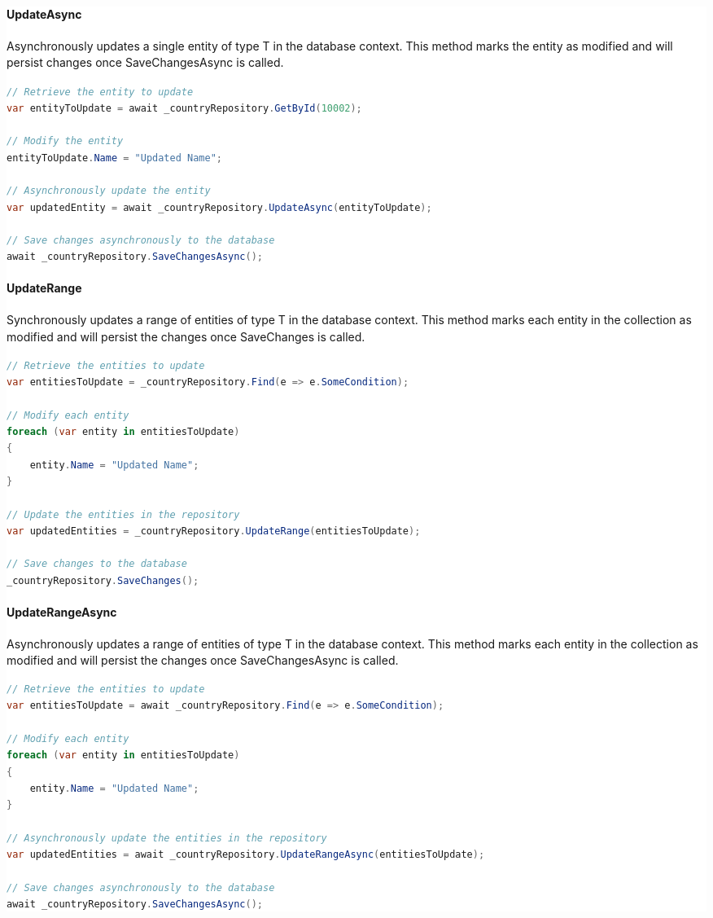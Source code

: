 #### UpdateAsync
Asynchronously updates a single entity of type T in the database context. This method marks the entity as modified and will persist changes once SaveChangesAsync is called.
```csharp
// Retrieve the entity to update
var entityToUpdate = await _countryRepository.GetById(10002);

// Modify the entity
entityToUpdate.Name = "Updated Name";

// Asynchronously update the entity
var updatedEntity = await _countryRepository.UpdateAsync(entityToUpdate);

// Save changes asynchronously to the database
await _countryRepository.SaveChangesAsync();
```

#### UpdateRange
Synchronously updates a range of entities of type T in the database context. This method marks each entity in the collection as modified and will persist the changes once SaveChanges is called.
```csharp
// Retrieve the entities to update
var entitiesToUpdate = _countryRepository.Find(e => e.SomeCondition);

// Modify each entity
foreach (var entity in entitiesToUpdate)
{
    entity.Name = "Updated Name";
}

// Update the entities in the repository
var updatedEntities = _countryRepository.UpdateRange(entitiesToUpdate);

// Save changes to the database
_countryRepository.SaveChanges();
```
#### UpdateRangeAsync
Asynchronously updates a range of entities of type T in the database context. This method marks each entity in the collection as modified and will persist the changes once SaveChangesAsync is called.
```csharp
// Retrieve the entities to update
var entitiesToUpdate = await _countryRepository.Find(e => e.SomeCondition);

// Modify each entity
foreach (var entity in entitiesToUpdate)
{
    entity.Name = "Updated Name";
}

// Asynchronously update the entities in the repository
var updatedEntities = await _countryRepository.UpdateRangeAsync(entitiesToUpdate);

// Save changes asynchronously to the database
await _countryRepository.SaveChangesAsync();
```
